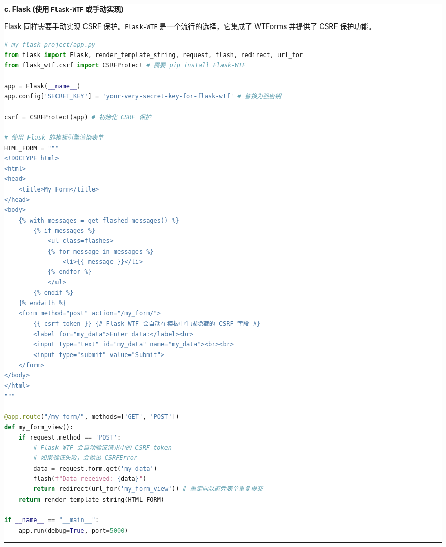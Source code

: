 **c. Flask (使用 `Flask-WTF` 或手动实现)**

Flask 同样需要手动实现 CSRF 保护。`Flask-WTF` 是一个流行的选择，它集成了 WTForms 并提供了 CSRF 保护功能。

```python
# my_flask_project/app.py
from flask import Flask, render_template_string, request, flash, redirect, url_for
from flask_wtf.csrf import CSRFProtect # 需要 pip install Flask-WTF

app = Flask(__name__)
app.config['SECRET_KEY'] = 'your-very-secret-key-for-flask-wtf' # 替换为强密钥

csrf = CSRFProtect(app) # 初始化 CSRF 保护

# 使用 Flask 的模板引擎渲染表单
HTML_FORM = """
<!DOCTYPE html>
<html>
<head>
    <title>My Form</title>
</head>
<body>
    {% with messages = get_flashed_messages() %}
        {% if messages %}
            <ul class=flashes>
            {% for message in messages %}
                <li>{{ message }}</li>
            {% endfor %}
            </ul>
        {% endif %}
    {% endwith %}
    <form method="post" action="/my_form/">
        {{ csrf_token }} {# Flask-WTF 会自动在模板中生成隐藏的 CSRF 字段 #}
        <label for="my_data">Enter data:</label><br>
        <input type="text" id="my_data" name="my_data"><br><br>
        <input type="submit" value="Submit">
    </form>
</body>
</html>
"""

@app.route("/my_form/", methods=['GET', 'POST'])
def my_form_view():
    if request.method == 'POST':
        # Flask-WTF 会自动验证请求中的 CSRF token
        # 如果验证失败，会抛出 CSRFError
        data = request.form.get('my_data')
        flash(f"Data received: {data}")
        return redirect(url_for('my_form_view')) # 重定向以避免表单重复提交
    return render_template_string(HTML_FORM)

if __name__ == "__main__":
    app.run(debug=True, port=5000)
```

---